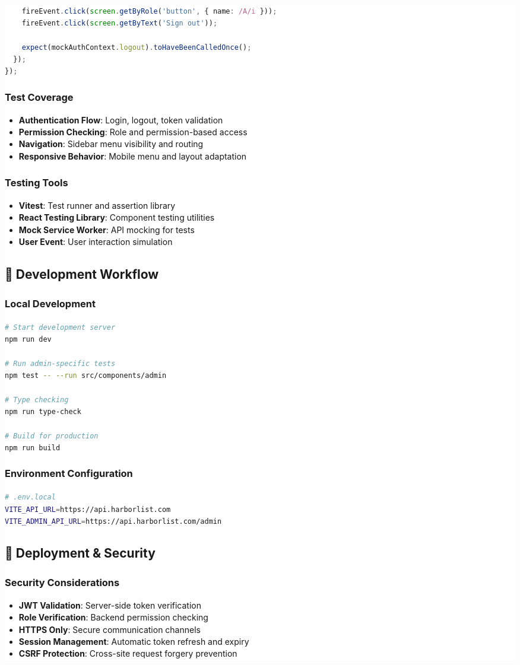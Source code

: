 ```typescript
    fireEvent.click(screen.getByRole('button', { name: /A/i }));
    fireEvent.click(screen.getByText('Sign out'));
    
    expect(mockAuthContext.logout).toHaveBeenCalledOnce();
  });
});
```

### Test Coverage
- **Authentication Flow**: Login, logout, token validation
- **Permission Checking**: Role and permission-based access
- **Navigation**: Sidebar menu visibility and routing
- **Responsive Behavior**: Mobile menu and layout adaptation

### Testing Tools
- **Vitest**: Test runner and assertion library
- **React Testing Library**: Component testing utilities
- **Mock Service Worker**: API mocking for tests
- **User Event**: User interaction simulation

## 🔧 **Development Workflow**

### Local Development
```bash
# Start development server
npm run dev

# Run admin-specific tests
npm test -- --run src/components/admin

# Type checking
npm run type-check

# Build for production
npm run build
```

### Environment Configuration
```bash
# .env.local
VITE_API_URL=https://api.harborlist.com
VITE_ADMIN_API_URL=https://api.harborlist.com/admin
```

## 🚀 **Deployment & Security**

### Security Considerations
- **JWT Validation**: Server-side token verification
- **Role Verification**: Backend permission checking
- **HTTPS Only**: Secure communication channels
- **Session Management**: Automatic token refresh and expiry
- **CSRF Protection**: Cross-site request forgery prevention
